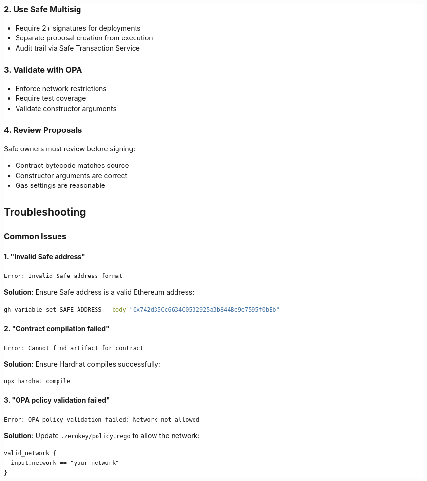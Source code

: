 ### 2. Use Safe Multisig

- Require 2+ signatures for deployments
- Separate proposal creation from execution
- Audit trail via Safe Transaction Service

### 3. Validate with OPA

- Enforce network restrictions
- Require test coverage
- Validate constructor arguments

### 4. Review Proposals

Safe owners must review before signing:
- Contract bytecode matches source
- Constructor arguments are correct
- Gas settings are reasonable

## Troubleshooting

### Common Issues

#### 1. "Invalid Safe address"

```
Error: Invalid Safe address format
```

**Solution**: Ensure Safe address is a valid Ethereum address:
```bash
gh variable set SAFE_ADDRESS --body "0x742d35Cc6634C0532925a3b844Bc9e7595f0bEb"
```

#### 2. "Contract compilation failed"

```
Error: Cannot find artifact for contract
```

**Solution**: Ensure Hardhat compiles successfully:
```bash
npx hardhat compile
```

#### 3. "OPA policy validation failed"

```
Error: OPA policy validation failed: Network not allowed
```

**Solution**: Update `.zerokey/policy.rego` to allow the network:
```rego
valid_network {
  input.network == "your-network"
}
```
